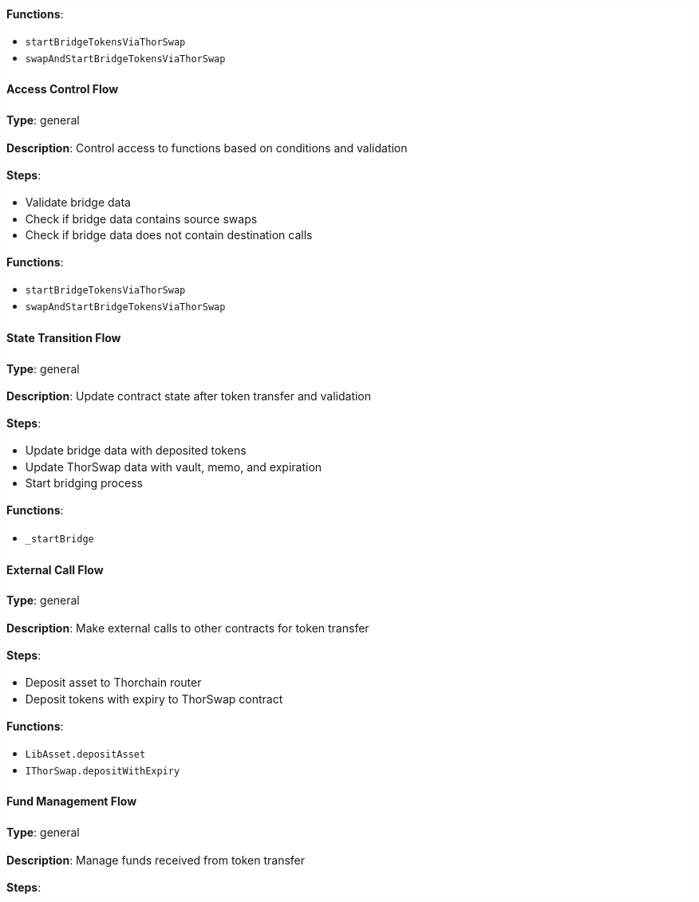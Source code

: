 **Functions**:

- `startBridgeTokensViaThorSwap`
- `swapAndStartBridgeTokensViaThorSwap`

#### Access Control Flow

**Type**: general

**Description**: Control access to functions based on conditions and validation

**Steps**:

- Validate bridge data
- Check if bridge data contains source swaps
- Check if bridge data does not contain destination calls

**Functions**:

- `startBridgeTokensViaThorSwap`
- `swapAndStartBridgeTokensViaThorSwap`

#### State Transition Flow

**Type**: general

**Description**: Update contract state after token transfer and validation

**Steps**:

- Update bridge data with deposited tokens
- Update ThorSwap data with vault, memo, and expiration
- Start bridging process

**Functions**:

- `_startBridge`

#### External Call Flow

**Type**: general

**Description**: Make external calls to other contracts for token transfer

**Steps**:

- Deposit asset to Thorchain router
- Deposit tokens with expiry to ThorSwap contract

**Functions**:

- `LibAsset.depositAsset`
- `IThorSwap.depositWithExpiry`

#### Fund Management Flow

**Type**: general

**Description**: Manage funds received from token transfer

**Steps**:
